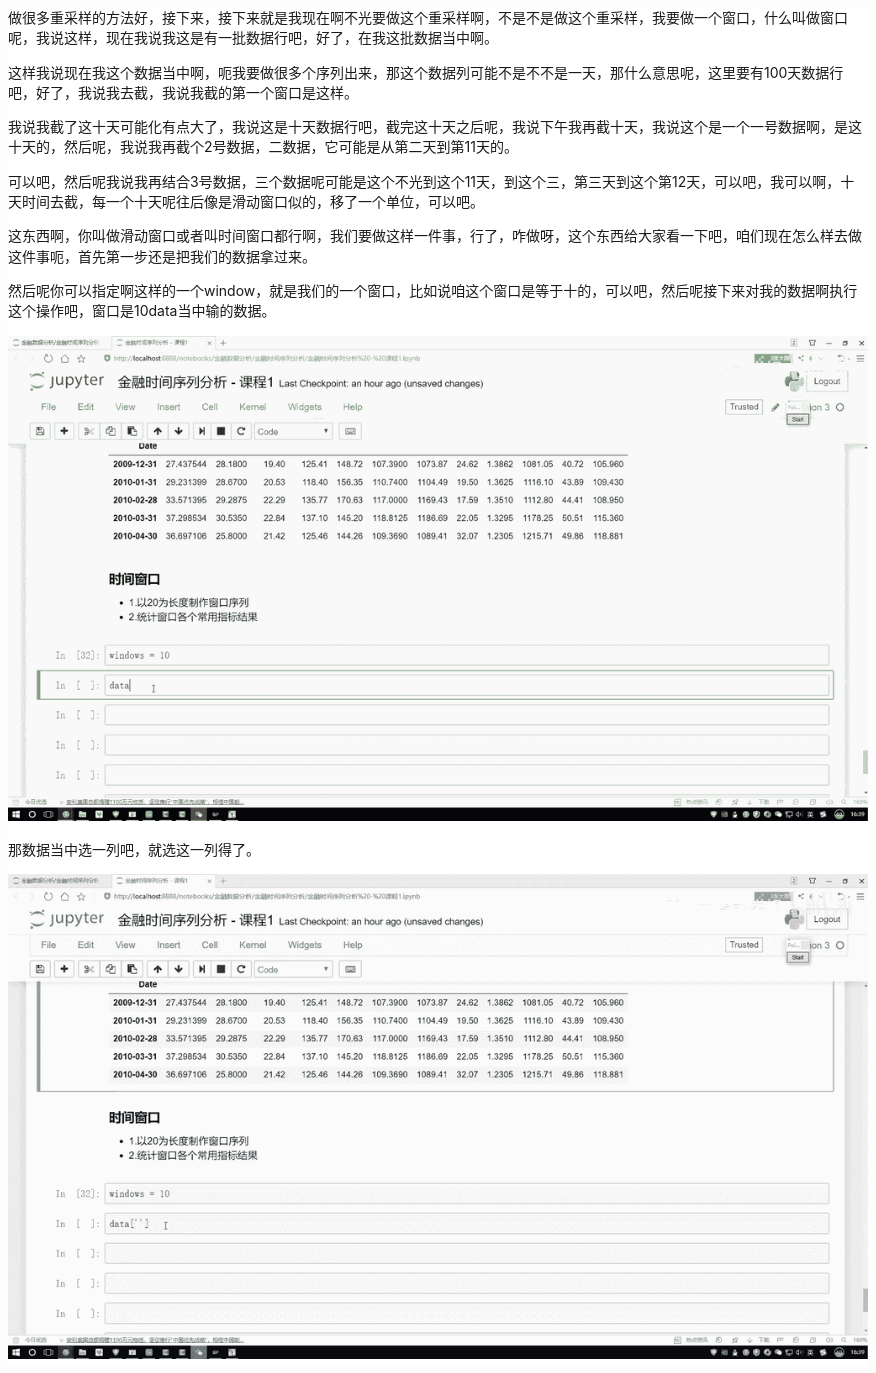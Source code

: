 做很多重采样的方法好，接下来，接下来就是我现在啊不光要做这个重采样啊，不是不是做这个重采样，我要做一个窗口，什么叫做窗口呢，我说这样，现在我说我这是有一批数据行吧，好了，在我这批数据当中啊。

这样我说现在我这个数据当中啊，呃我要做很多个序列出来，那这个数据列可能不是不不是一天，那什么意思呢，这里要有100天数据行吧，好了，我说我去截，我说我截的第一个窗口是这样。

我说我截了这十天可能化有点大了，我说这是十天数据行吧，截完这十天之后呢，我说下午我再截十天，我说这个是一个一号数据啊，是这十天的，然后呢，我说我再截个2号数据，二数据，它可能是从第二天到第11天的。

可以吧，然后呢我说我再结合3号数据，三个数据呢可能是这个不光到这个11天，到这个三，第三天到这个第12天，可以吧，我可以啊，十天时间去截，每一个十天呢往后像是滑动窗口似的，移了一个单位，可以吧。

这东西啊，你叫做滑动窗口或者叫时间窗口都行啊，我们要做这样一件事，行了，咋做呀，这个东西给大家看一下吧，咱们现在怎么样去做这件事呃，首先第一步还是把我们的数据拿过来。

然后呢你可以指定啊这样的一个window，就是我们的一个窗口，比如说咱这个窗口是等于十的，可以吧，然后呢接下来对我的数据啊执行这个操作吧，窗口是10data当中输的数据。



![](img/227cadcb9fd4293c96aa02794abde90e_25.png)

那数据当中选一列吧，就选这一列得了。

![](img/227cadcb9fd4293c96aa02794abde90e_27.png)